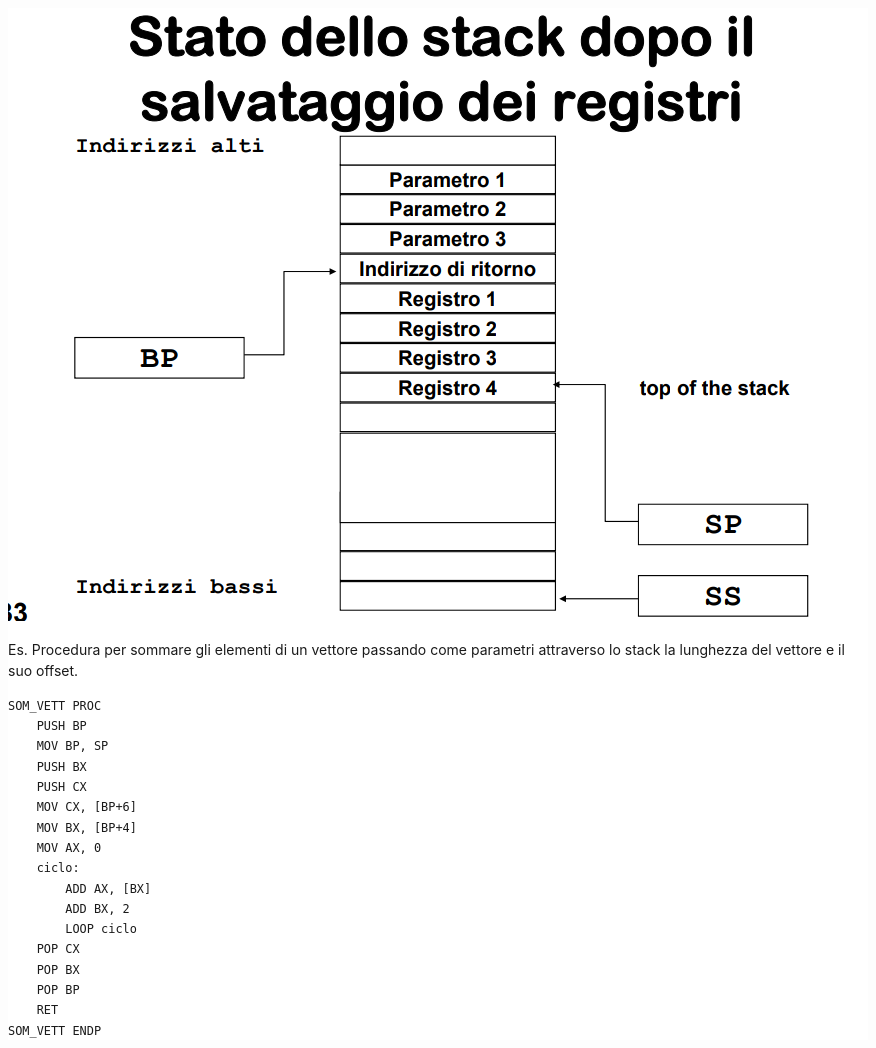 ![alt-text](imgs/stack-proc.png)

Es. Procedura per sommare gli elementi di un vettore passando come parametri attraverso lo stack la lunghezza del vettore e il suo offset.

    SOM_VETT PROC
        PUSH BP
        MOV BP, SP
        PUSH BX
        PUSH CX
        MOV CX, [BP+6]
        MOV BX, [BP+4]
        MOV AX, 0
        ciclo: 
            ADD AX, [BX]
            ADD BX, 2
            LOOP ciclo
        POP CX
        POP BX
        POP BP
        RET
    SOM_VETT ENDP
